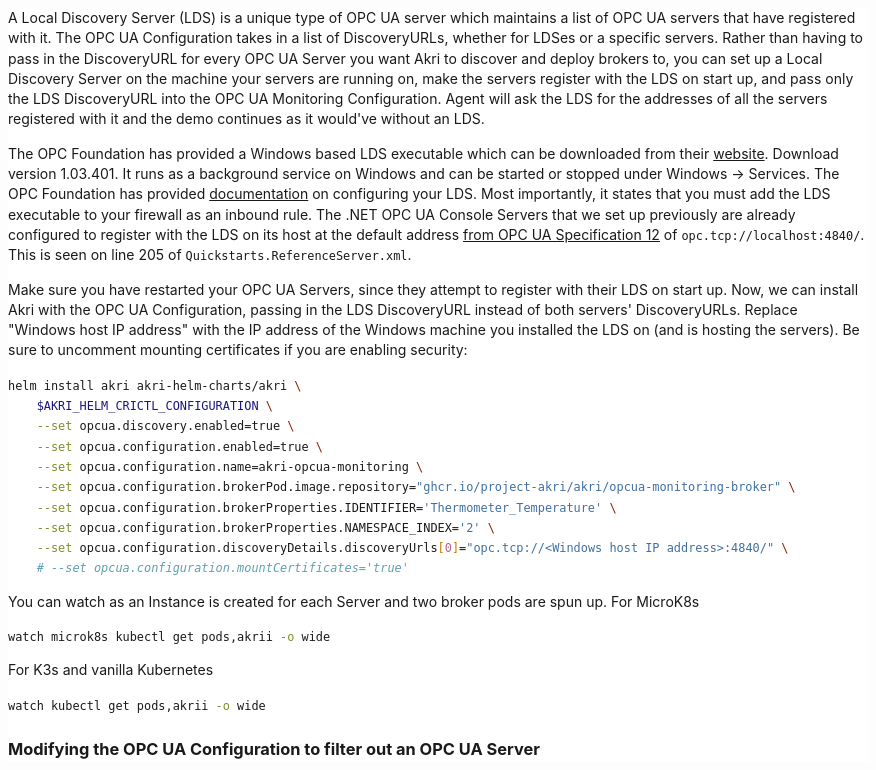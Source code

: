 A Local Discovery Server (LDS) is a unique type of OPC UA server which maintains a list of OPC UA servers that have registered with it. The OPC UA Configuration takes in a list of DiscoveryURLs, whether for LDSes or a specific servers. Rather than having to pass in the DiscoveryURL for every OPC UA Server you want Akri to discover and deploy brokers to, you can set up a Local Discovery Server on the machine your servers are running on, make the servers register with the LDS on start up, and pass only the LDS DiscoveryURL into the OPC UA Monitoring Configuration. Agent will ask the LDS for the addresses of all the servers registered with it and the demo continues as it would've without an LDS.

The OPC Foundation has provided a Windows based LDS executable which can be downloaded from their [website](https://opcfoundation.org/developer-tools/samples-and-tools-unified-architecture/local-discovery-server-lds/). Download version 1.03.401. It runs as a background service on Windows and can be started or stopped under Windows -&gt; Services. The OPC Foundation has provided [documentation](https://apps.opcfoundation.org/LDS/) on configuring your LDS. Most importantly, it states that you must add the LDS executable to your firewall as an inbound rule. The .NET OPC UA Console Servers that we set up previously are already configured to register with the LDS on its host at the default address [from OPC UA Specification 12](https://reference.opcfoundation.org/v104/Core/docs/Part6/7.6/) of `opc.tcp://localhost:4840/`. This is seen on line 205 of `Quickstarts.ReferenceServer.xml`.

Make sure you have restarted your OPC UA Servers, since they attempt to register with their LDS on start up. Now, we can install Akri with the OPC UA Configuration, passing in the LDS DiscoveryURL instead of both servers' DiscoveryURLs. Replace "Windows host IP address" with the IP address of the Windows machine you installed the LDS on (and is hosting the servers). Be sure to uncomment mounting certificates if you are enabling security:

```bash
helm install akri akri-helm-charts/akri \
    $AKRI_HELM_CRICTL_CONFIGURATION \
    --set opcua.discovery.enabled=true \
    --set opcua.configuration.enabled=true \
    --set opcua.configuration.name=akri-opcua-monitoring \
    --set opcua.configuration.brokerPod.image.repository="ghcr.io/project-akri/akri/opcua-monitoring-broker" \
    --set opcua.configuration.brokerProperties.IDENTIFIER='Thermometer_Temperature' \
    --set opcua.configuration.brokerProperties.NAMESPACE_INDEX='2' \
    --set opcua.configuration.discoveryDetails.discoveryUrls[0]="opc.tcp://<Windows host IP address>:4840/" \
    # --set opcua.configuration.mountCertificates='true'
```

You can watch as an Instance is created for each Server and two broker pods are spun up. For MicroK8s

```bash
watch microk8s kubectl get pods,akrii -o wide
```

For K3s and vanilla Kubernetes

```bash
watch kubectl get pods,akrii -o wide
```

### Modifying the OPC UA Configuration to filter out an OPC UA Server
